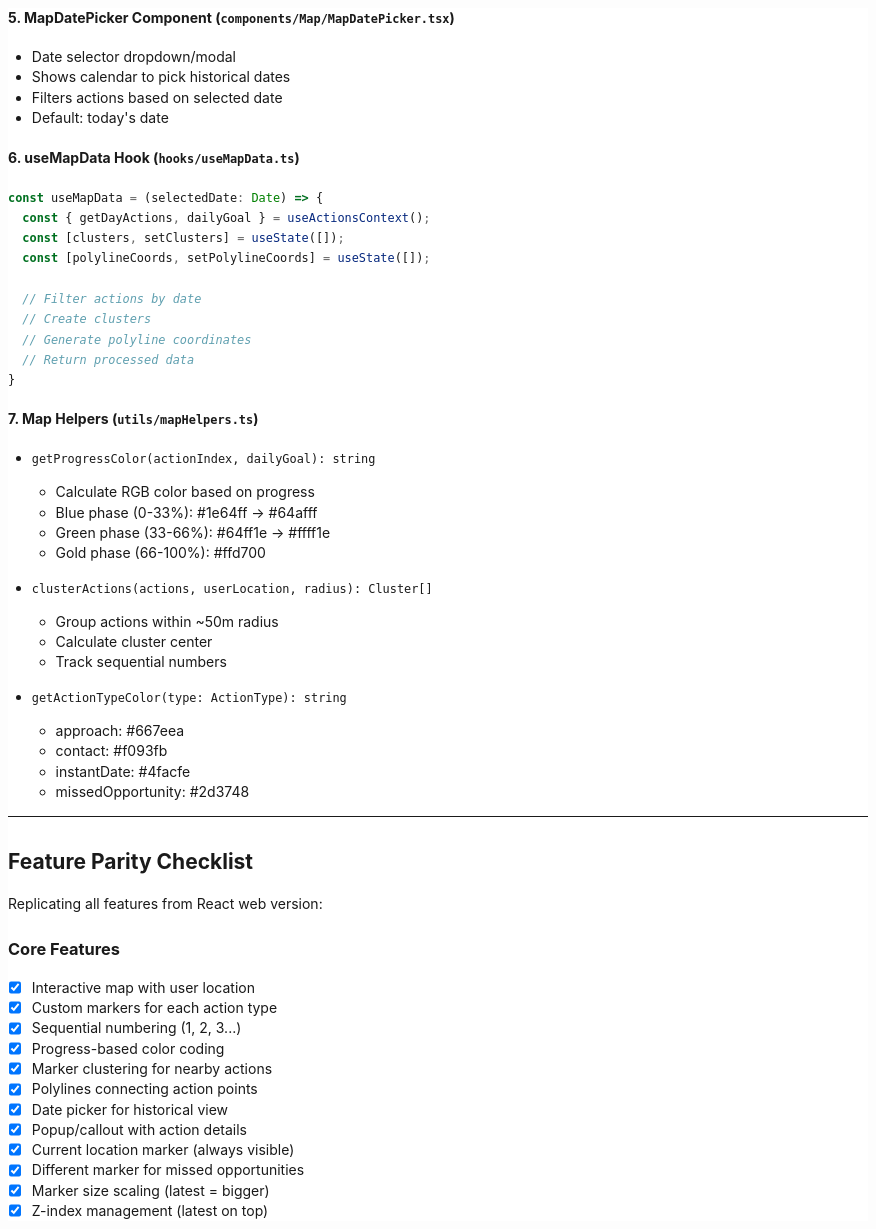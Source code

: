 #### 5. **MapDatePicker Component** (`components/Map/MapDatePicker.tsx`)
- Date selector dropdown/modal
- Shows calendar to pick historical dates
- Filters actions based on selected date
- Default: today's date

#### 6. **useMapData Hook** (`hooks/useMapData.ts`)
```typescript
const useMapData = (selectedDate: Date) => {
  const { getDayActions, dailyGoal } = useActionsContext();
  const [clusters, setClusters] = useState([]);
  const [polylineCoords, setPolylineCoords] = useState([]);
  
  // Filter actions by date
  // Create clusters
  // Generate polyline coordinates
  // Return processed data
}
```

#### 7. **Map Helpers** (`utils/mapHelpers.ts`)
- `getProgressColor(actionIndex, dailyGoal): string`
  - Calculate RGB color based on progress
  - Blue phase (0-33%): #1e64ff → #64afff
  - Green phase (33-66%): #64ff1e → #ffff1e  
  - Gold phase (66-100%): #ffd700
  
- `clusterActions(actions, userLocation, radius): Cluster[]`
  - Group actions within ~50m radius
  - Calculate cluster center
  - Track sequential numbers
  
- `getActionTypeColor(type: ActionType): string`
  - approach: #667eea
  - contact: #f093fb
  - instantDate: #4facfe
  - missedOpportunity: #2d3748

---

## Feature Parity Checklist

Replicating all features from React web version:

### Core Features
- [x] Interactive map with user location
- [x] Custom markers for each action type
- [x] Sequential numbering (1, 2, 3...)
- [x] Progress-based color coding
- [x] Marker clustering for nearby actions
- [x] Polylines connecting action points
- [x] Date picker for historical view
- [x] Popup/callout with action details
- [x] Current location marker (always visible)
- [x] Different marker for missed opportunities
- [x] Marker size scaling (latest = bigger)
- [x] Z-index management (latest on top)

